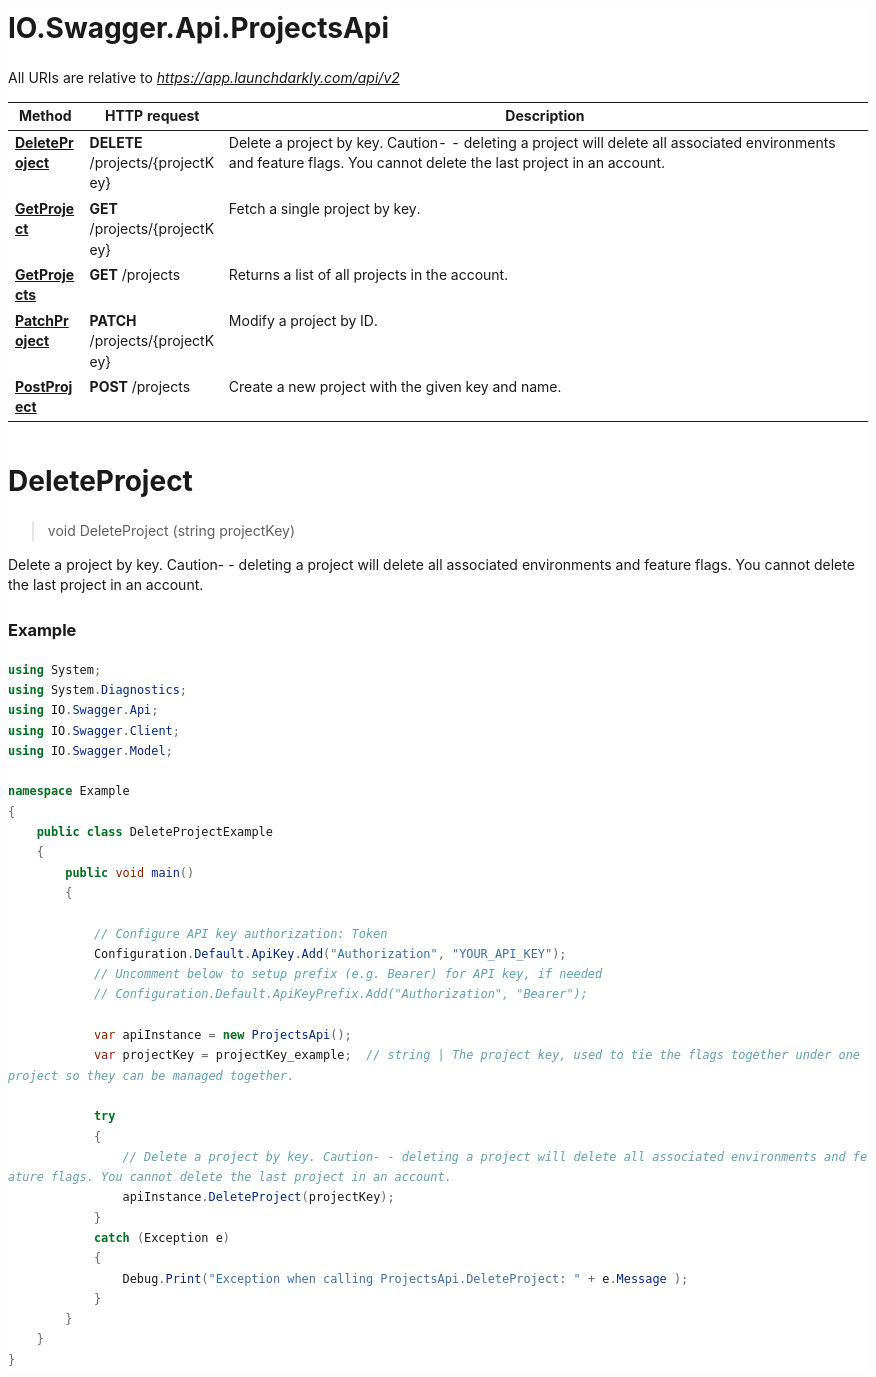 # IO.Swagger.Api.ProjectsApi

All URIs are relative to *https://app.launchdarkly.com/api/v2*

Method | HTTP request | Description
------------- | ------------- | -------------
[**DeleteProject**](ProjectsApi.md#deleteproject) | **DELETE** /projects/{projectKey} | Delete a project by key. Caution- - deleting a project will delete all associated environments and feature flags. You cannot delete the last project in an account.
[**GetProject**](ProjectsApi.md#getproject) | **GET** /projects/{projectKey} | Fetch a single project by key.
[**GetProjects**](ProjectsApi.md#getprojects) | **GET** /projects | Returns a list of all projects in the account.
[**PatchProject**](ProjectsApi.md#patchproject) | **PATCH** /projects/{projectKey} | Modify a project by ID.
[**PostProject**](ProjectsApi.md#postproject) | **POST** /projects | Create a new project with the given key and name.


<a name="deleteproject"></a>
# **DeleteProject**
> void DeleteProject (string projectKey)

Delete a project by key. Caution- - deleting a project will delete all associated environments and feature flags. You cannot delete the last project in an account.

### Example
```csharp
using System;
using System.Diagnostics;
using IO.Swagger.Api;
using IO.Swagger.Client;
using IO.Swagger.Model;

namespace Example
{
    public class DeleteProjectExample
    {
        public void main()
        {
            
            // Configure API key authorization: Token
            Configuration.Default.ApiKey.Add("Authorization", "YOUR_API_KEY");
            // Uncomment below to setup prefix (e.g. Bearer) for API key, if needed
            // Configuration.Default.ApiKeyPrefix.Add("Authorization", "Bearer");

            var apiInstance = new ProjectsApi();
            var projectKey = projectKey_example;  // string | The project key, used to tie the flags together under one project so they can be managed together.

            try
            {
                // Delete a project by key. Caution- - deleting a project will delete all associated environments and feature flags. You cannot delete the last project in an account.
                apiInstance.DeleteProject(projectKey);
            }
            catch (Exception e)
            {
                Debug.Print("Exception when calling ProjectsApi.DeleteProject: " + e.Message );
            }
        }
    }
}
```